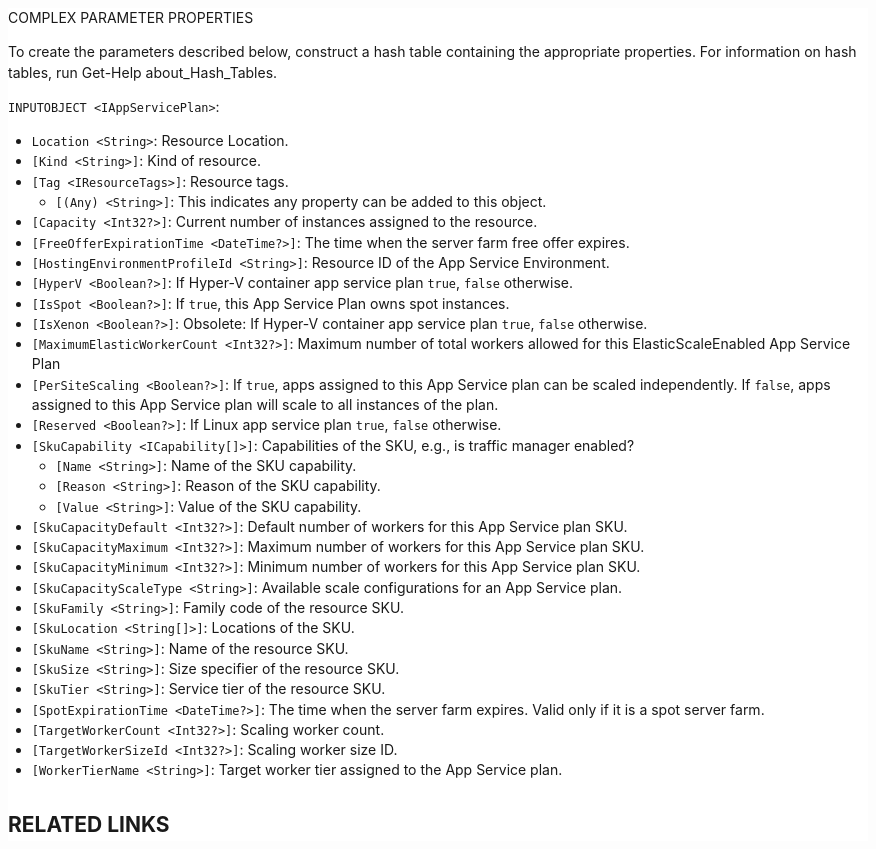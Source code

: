 COMPLEX PARAMETER PROPERTIES

To create the parameters described below, construct a hash table containing the appropriate properties. For information on hash tables, run Get-Help about_Hash_Tables.


`INPUTOBJECT <IAppServicePlan>`: 
  - `Location <String>`: Resource Location.
  - `[Kind <String>]`: Kind of resource.
  - `[Tag <IResourceTags>]`: Resource tags.
    - `[(Any) <String>]`: This indicates any property can be added to this object.
  - `[Capacity <Int32?>]`: Current number of instances assigned to the resource.
  - `[FreeOfferExpirationTime <DateTime?>]`: The time when the server farm free offer expires.
  - `[HostingEnvironmentProfileId <String>]`: Resource ID of the App Service Environment.
  - `[HyperV <Boolean?>]`: If Hyper-V container app service plan <code>true</code>, <code>false</code> otherwise.
  - `[IsSpot <Boolean?>]`: If <code>true</code>, this App Service Plan owns spot instances.
  - `[IsXenon <Boolean?>]`: Obsolete: If Hyper-V container app service plan <code>true</code>, <code>false</code> otherwise.
  - `[MaximumElasticWorkerCount <Int32?>]`: Maximum number of total workers allowed for this ElasticScaleEnabled App Service Plan
  - `[PerSiteScaling <Boolean?>]`: If <code>true</code>, apps assigned to this App Service plan can be scaled independently.         If <code>false</code>, apps assigned to this App Service plan will scale to all instances of the plan.
  - `[Reserved <Boolean?>]`: If Linux app service plan <code>true</code>, <code>false</code> otherwise.
  - `[SkuCapability <ICapability[]>]`: Capabilities of the SKU, e.g., is traffic manager enabled?
    - `[Name <String>]`: Name of the SKU capability.
    - `[Reason <String>]`: Reason of the SKU capability.
    - `[Value <String>]`: Value of the SKU capability.
  - `[SkuCapacityDefault <Int32?>]`: Default number of workers for this App Service plan SKU.
  - `[SkuCapacityMaximum <Int32?>]`: Maximum number of workers for this App Service plan SKU.
  - `[SkuCapacityMinimum <Int32?>]`: Minimum number of workers for this App Service plan SKU.
  - `[SkuCapacityScaleType <String>]`: Available scale configurations for an App Service plan.
  - `[SkuFamily <String>]`: Family code of the resource SKU.
  - `[SkuLocation <String[]>]`: Locations of the SKU.
  - `[SkuName <String>]`: Name of the resource SKU.
  - `[SkuSize <String>]`: Size specifier of the resource SKU.
  - `[SkuTier <String>]`: Service tier of the resource SKU.
  - `[SpotExpirationTime <DateTime?>]`: The time when the server farm expires. Valid only if it is a spot server farm.
  - `[TargetWorkerCount <Int32?>]`: Scaling worker count.
  - `[TargetWorkerSizeId <Int32?>]`: Scaling worker size ID.
  - `[WorkerTierName <String>]`: Target worker tier assigned to the App Service plan.

## RELATED LINKS

